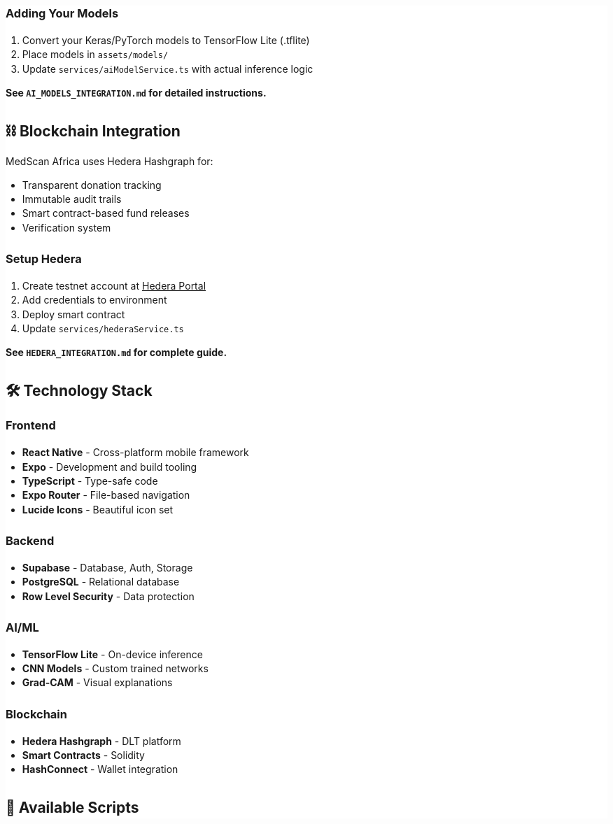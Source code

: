 ### Adding Your Models

1. Convert your Keras/PyTorch models to TensorFlow Lite (.tflite)
2. Place models in `assets/models/`
3. Update `services/aiModelService.ts` with actual inference logic

**See `AI_MODELS_INTEGRATION.md` for detailed instructions.**

## ⛓️ Blockchain Integration

MedScan Africa uses Hedera Hashgraph for:
- Transparent donation tracking
- Immutable audit trails
- Smart contract-based fund releases
- Verification system

### Setup Hedera

1. Create testnet account at [Hedera Portal](https://portal.hedera.com/)
2. Add credentials to environment
3. Deploy smart contract
4. Update `services/hederaService.ts`

**See `HEDERA_INTEGRATION.md` for complete guide.**

## 🛠️ Technology Stack

### Frontend
- **React Native** - Cross-platform mobile framework
- **Expo** - Development and build tooling
- **TypeScript** - Type-safe code
- **Expo Router** - File-based navigation
- **Lucide Icons** - Beautiful icon set

### Backend
- **Supabase** - Database, Auth, Storage
- **PostgreSQL** - Relational database
- **Row Level Security** - Data protection

### AI/ML
- **TensorFlow Lite** - On-device inference
- **CNN Models** - Custom trained networks
- **Grad-CAM** - Visual explanations

### Blockchain
- **Hedera Hashgraph** - DLT platform
- **Smart Contracts** - Solidity
- **HashConnect** - Wallet integration

## 📱 Available Scripts
